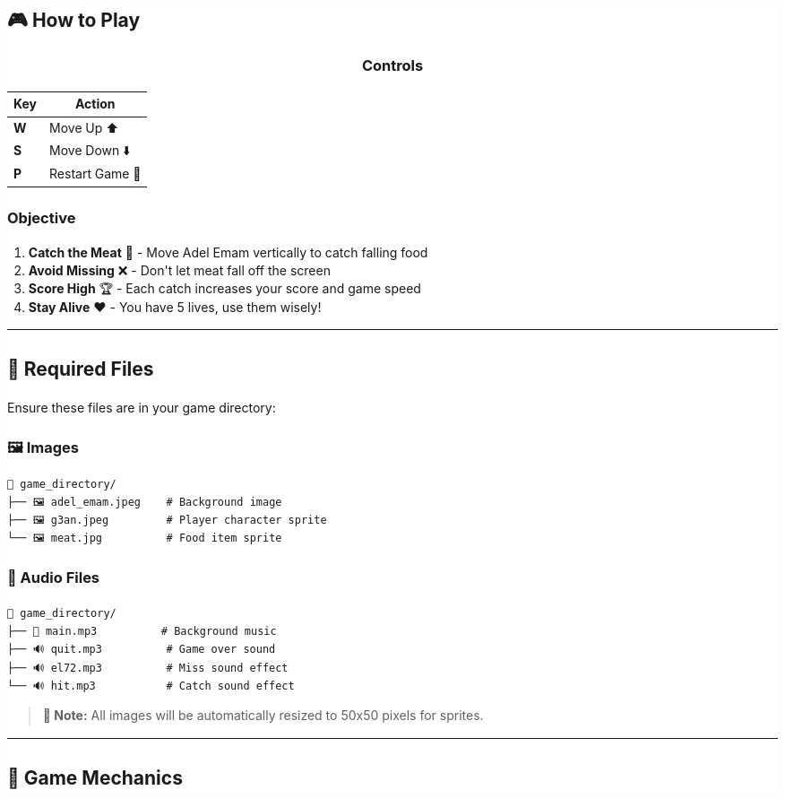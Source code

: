 
## 🎮 How to Play

<div align="center">

### Controls

| Key | Action |
|-----|--------|
| **W** | Move Up ⬆️ |
| **S** | Move Down ⬇️ |
| **P** | Restart Game 🔄 |

</div>

### Objective

1. **Catch the Meat** 🥩 - Move Adel Emam vertically to catch falling food
2. **Avoid Missing** ❌ - Don't let meat fall off the screen
3. **Score High** 🏆 - Each catch increases your score and game speed
4. **Stay Alive** ❤️ - You have 5 lives, use them wisely!

---

## 📁 Required Files

Ensure these files are in your game directory:

### 🖼️ Images
```
📁 game_directory/
├── 🖼️ adel_emam.jpeg    # Background image
├── 🖼️ g3an.jpeg         # Player character sprite
└── 🖼️ meat.jpg          # Food item sprite
```

### 🎵 Audio Files
```
📁 game_directory/
├── 🎵 main.mp3          # Background music
├── 🔊 quit.mp3          # Game over sound
├── 🔊 el72.mp3          # Miss sound effect
└── 🔊 hit.mp3           # Catch sound effect
```

> **📌 Note:** All images will be automatically resized to 50x50 pixels for sprites.

---

## 🎵 Game Mechanics
